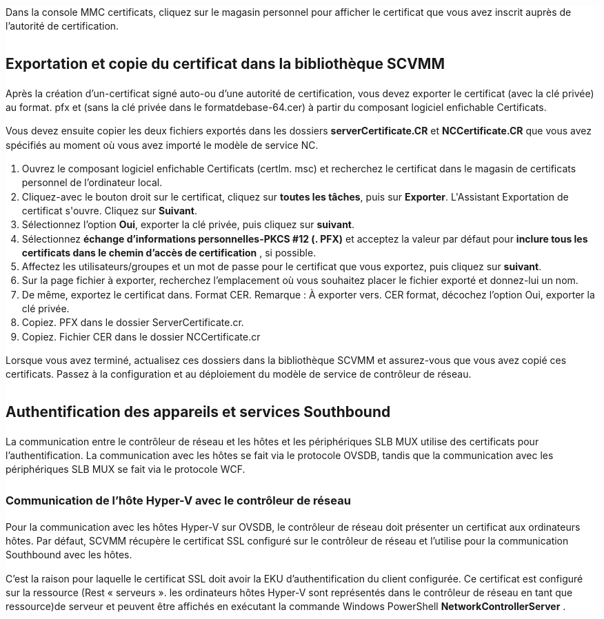 Dans la console MMC certificats, cliquez sur le magasin personnel pour afficher le certificat que vous avez inscrit auprès de l’autorité de certification.

## <a name="exporting-and-copying-the-certificate-to-the-scvmm-library"></a>Exportation et copie du certificat dans la bibliothèque SCVMM

Après la création d’un\-certificat signé auto\-ou d’une autorité de certification, vous devez exporter le certificat \(avec la clé privée\) au format. pfx et \(sans la clé privée dans le formatdebase-64.cer\) à partir du composant logiciel enfichable Certificats. 

Vous devez ensuite copier les deux fichiers exportés dans les dossiers **serverCertificate.CR** et **NCCertificate.CR** que vous avez spécifiés au moment où vous avez importé le modèle de service NC.

1. Ouvrez le composant logiciel enfichable Certificats (certlm. msc) et recherchez le certificat dans le magasin de certificats personnel de l’ordinateur local.
2. Cliquez\-avec le bouton droit sur le certificat, cliquez sur **toutes les tâches**, puis sur **Exporter**. L'Assistant Exportation de certificat s'ouvre. Cliquez sur **Suivant**.
3. Sélectionnez l’option **Oui**, exporter la clé privée, puis cliquez sur **suivant**.
4. Sélectionnez **échange d’informations personnelles-PKCS #12 (. PFX)** et acceptez la valeur par défaut pour **inclure tous les certificats dans le chemin d’accès de certification** , si possible.
5. Affectez les utilisateurs/groupes et un mot de passe pour le certificat que vous exportez, puis cliquez sur **suivant**.
6. Sur la page fichier à exporter, recherchez l’emplacement où vous souhaitez placer le fichier exporté et donnez-lui un nom.
7. De même, exportez le certificat dans. Format CER. Remarque : À exporter vers. CER format, décochez l’option Oui, exporter la clé privée.
8. Copiez. PFX dans le dossier ServerCertificate.cr.
9. Copiez. Fichier CER dans le dossier NCCertificate.cr

Lorsque vous avez terminé, actualisez ces dossiers dans la bibliothèque SCVMM et assurez-vous que vous avez copié ces certificats. Passez à la configuration et au déploiement du modèle de service de contrôleur de réseau.

## <a name="authenticating-southbound-devices-and-services"></a>Authentification des appareils et services Southbound 

La communication entre le contrôleur de réseau et les hôtes et les périphériques SLB MUX utilise des certificats pour l’authentification. La communication avec les hôtes se fait via le protocole OVSDB, tandis que la communication avec les périphériques SLB MUX se fait via le protocole WCF.

### <a name="hyper-v-host-communication-with-network-controller"></a>Communication de l’hôte Hyper-V avec le contrôleur de réseau

Pour la communication avec les hôtes Hyper-V sur OVSDB, le contrôleur de réseau doit présenter un certificat aux ordinateurs hôtes. Par défaut, SCVMM récupère le certificat SSL configuré sur le contrôleur de réseau et l’utilise pour la communication Southbound avec les hôtes.

C’est la raison pour laquelle le certificat SSL doit avoir la EKU d’authentification du client configurée. Ce certificat est configuré sur la ressource \(Rest « serveurs ». les ordinateurs hôtes Hyper-V sont représentés dans le contrôleur de réseau en tant que ressource\)de serveur et peuvent être affichés en exécutant la commande Windows PowerShell **NetworkControllerServer** .
